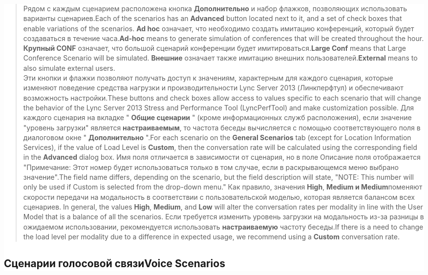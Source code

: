 > <span data-ttu-id="5322e-165">Рядом с каждым сценарием расположена кнопка <STRONG>Дополнительно</STRONG> и набор флажков, позволяющих использовать варианты сценариев.</span><span class="sxs-lookup"><span data-stu-id="5322e-165">Each of the scenarios has an <STRONG>Advanced</STRONG> button located next to it, and a set of check boxes that enable variations of the scenarios.</span></span> <span data-ttu-id="5322e-166"><STRONG>Ad hoc</STRONG> означает, что необходимо создать имитацию конференций, который будет создаваться в течение часа.</span><span class="sxs-lookup"><span data-stu-id="5322e-166"><STRONG>Ad-hoc</STRONG> means to generate simulation of conferences that will be created throughout the hour.</span></span> <span data-ttu-id="5322e-167"><STRONG>Крупный CONF</STRONG> означает, что большой сценарий конференции будет имитироваться.</span><span class="sxs-lookup"><span data-stu-id="5322e-167"><STRONG>Large Conf</STRONG> means that Large Conference Scenario will be simulated.</span></span> <span data-ttu-id="5322e-168"><STRONG>Внешние</STRONG> означает также имитацию внешних пользователей.</span><span class="sxs-lookup"><span data-stu-id="5322e-168"><STRONG>External</STRONG> means to also simulate external users.</span></span><BR><span data-ttu-id="5322e-169">Эти кнопки и флажки позволяют получать доступ к значениям, характерным для каждого сценария, которые изменяют поведение средства нагрузки и производительности Lync Server 2013 (Линкперфтул) и обеспечивают возможность настройки.</span><span class="sxs-lookup"><span data-stu-id="5322e-169">These buttons and check boxes allow access to values specific to each scenario that will change the behavior of the Lync Server 2013 Stress and Performance Tool (LyncPerfTool) and make customization possible.</span></span> <span data-ttu-id="5322e-170">Для каждого сценария на вкладке " <STRONG>Общие сценарии</STRONG> " (кроме информационных служб расположения), если значение "уровень загрузки" является <STRONG>настраиваемым</STRONG>, то частота беседы вычисляется с помощью соответствующего поля в диалоговом окне " <STRONG>Дополнительно</STRONG> ".</span><span class="sxs-lookup"><span data-stu-id="5322e-170">For each scenario on the <STRONG>General Scenarios</STRONG> tab (except for Location Information Services), if the value of Load Level is <STRONG>Custom</STRONG>, then the conversation rate will be calculated using the corresponding field in the <STRONG>Advanced</STRONG> dialog box.</span></span> <span data-ttu-id="5322e-171">Имя поля отличается в зависимости от сценария, но в поле Описание поля отображается "Примечание: Этот номер будет использоваться только в том случае, если в раскрывающемся меню выбрано значение".</span><span class="sxs-lookup"><span data-stu-id="5322e-171">The field name differs, depending on the scenario, but the field description will state, "NOTE: This number will only be used if Custom is selected from the drop-down menu."</span></span> <span data-ttu-id="5322e-172">Как правило, значения <STRONG>High</STRONG>, <STRONG>Medium и Medium</STRONG>поменяют скорости передачи на модальность в соответствии с пользовательской моделью, которая является балансом всех сценариев. <STRONG></STRONG></span><span class="sxs-lookup"><span data-stu-id="5322e-172">In general, the values <STRONG>High</STRONG>, <STRONG>Medium</STRONG>, and <STRONG>Low</STRONG> will alter the conversation rates per modality in line with the User Model that is a balance of all the scenarios.</span></span> <span data-ttu-id="5322e-173">Если требуется изменить уровень загрузки на модальность из-за разницы в ожидаемом использовании, рекомендуется использовать <STRONG>настраиваемую</STRONG> частоту беседы.</span><span class="sxs-lookup"><span data-stu-id="5322e-173">If there is a need to change the load level per modality due to a difference in expected usage, we recommend using a <STRONG>Custom</STRONG> conversation rate.</span></span><BR>



</div>

</div>

<div>

## <a name="voice-scenarios"></a><span data-ttu-id="5322e-174">Сценарии голосовой связи</span><span class="sxs-lookup"><span data-stu-id="5322e-174">Voice Scenarios</span></span>
